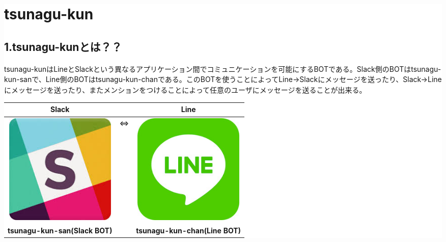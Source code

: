# tsunagu-kun

## 1.tsunagu-kunとは？？
tsunagu-kunはLineとSlackという異なるアプリケーション間でコミュニケーションを可能にするBOTである。Slack側のBOTはtsunagu-kun-sanで、Line側のBOTはtsunagu-kun-chanである。このBOTを使うことによってLine→Slackにメッセージを送ったり、Slack→Lineにメッセージを送ったり、またメンションをつけることによって任意のユーザにメッセージを送ることが出来る。


|Slack||Line|
|:-:|:-:|:-:|
|<img src=./img/slack.jpg width=200px height=200px>|⇔|<img src=./img/line.jpg width=200px height=200px>|
|**tsunagu-kun-san(Slack BOT)**||**tsunagu-kun-chan(Line BOT)**|